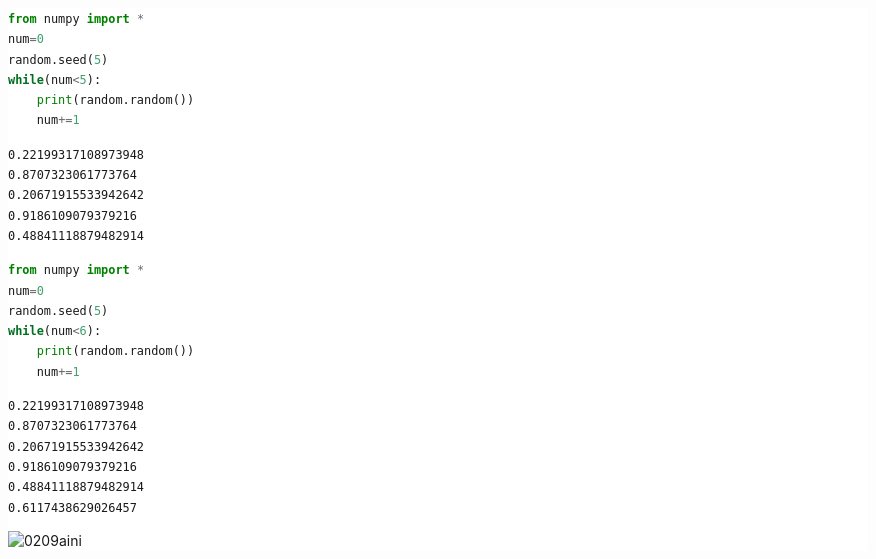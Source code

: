 

```python
from numpy import *
num=0
random.seed(5)
while(num<5):
    print(random.random())
    num+=1
```

    0.22199317108973948
    0.8707323061773764
    0.20671915533942642
    0.9186109079379216
    0.48841118879482914
    


```python
from numpy import *
num=0
random.seed(5)
while(num<6):
    print(random.random())
    num+=1
```

    0.22199317108973948
    0.8707323061773764
    0.20671915533942642
    0.9186109079379216
    0.48841118879482914
    0.6117438629026457
    

![0209aini](https://github.com/HanMENG15990045033/photos-for-document/blob/master/0207_end.jpg)
